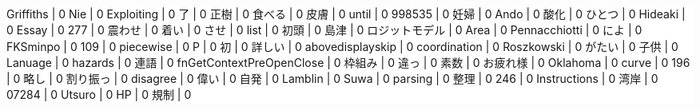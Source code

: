 Griffiths | 0
Nie | 0
Exploiting | 0
了 | 0
正樹 | 0
食べる | 0
皮膚 | 0
until | 0
998535 | 0
妊婦 | 0
Ando | 0
酸化 | 0
ひとつ | 0
Hideaki | 0
Essay | 0
277 | 0
震わせ | 0
着い | 0
させ | 0
list | 0
初頭 | 0
島津 | 0
ロジットモデル | 0
Area | 0
Pennacchiotti | 0
によ | 0
FKSminpo | 0
109 | 0
piecewise | 0
P | 0
初 | 0
詳しい | 0
abovedisplayskip | 0
coordination | 0
Roszkowski | 0
がたい | 0
子供 | 0
Lanuage | 0
hazards | 0
連語 | 0
fnGetContextPreOpenClose | 0
枠組み | 0
違っ | 0
素数 | 0
お疲れ様 | 0
Oklahoma | 0
curve | 0
196 | 0
略し | 0
割り振っ | 0
disagree | 0
偉い | 0
自発 | 0
Lamblin | 0
Suwa | 0
parsing | 0
整理 | 0
246 | 0
Instructions | 0
湾岸 | 0
07284 | 0
Utsuro | 0
HP | 0
規制 | 0